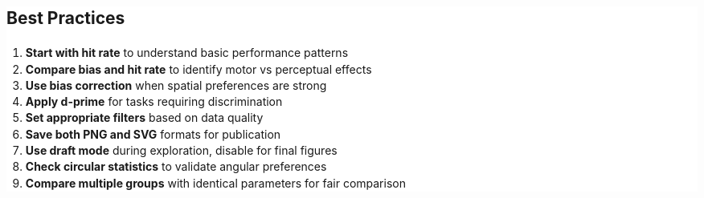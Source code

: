 ## Best Practices

1. **Start with hit rate** to understand basic performance patterns
2. **Compare bias and hit rate** to identify motor vs perceptual effects  
3. **Use bias correction** when spatial preferences are strong
4. **Apply d-prime** for tasks requiring discrimination
5. **Set appropriate filters** based on data quality
6. **Save both PNG and SVG** formats for publication
7. **Use draft mode** during exploration, disable for final figures
8. **Check circular statistics** to validate angular preferences
9. **Compare multiple groups** with identical parameters for fair comparison